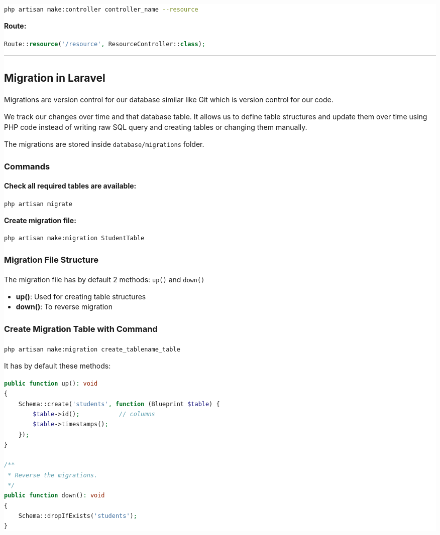 ```bash
php artisan make:controller controller_name --resource
```

**Route:**

```php
Route::resource('/resource', ResourceController::class);
```

---

## Migration in Laravel

Migrations are version control for our database similar like Git which is version control for our code.

We track our changes over time and that database table. It allows us to define table structures and update them over time using PHP code instead of writing raw SQL query and creating tables or changing them manually.

The migrations are stored inside `database/migrations` folder.

### Commands

**Check all required tables are available:**

```bash
php artisan migrate
```

**Create migration file:**

```bash
php artisan make:migration StudentTable
```

### Migration File Structure

The migration file has by default 2 methods: `up()` and `down()`

-   **up()**: Used for creating table structures
-   **down()**: To reverse migration

### Create Migration Table with Command

```bash
php artisan make:migration create_tablename_table
```

It has by default these methods:

```php
public function up(): void
{
    Schema::create('students', function (Blueprint $table) {
        $table->id();           // columns
        $table->timestamps();
    });
}

/**
 * Reverse the migrations.
 */
public function down(): void
{
    Schema::dropIfExists('students');
}
```

